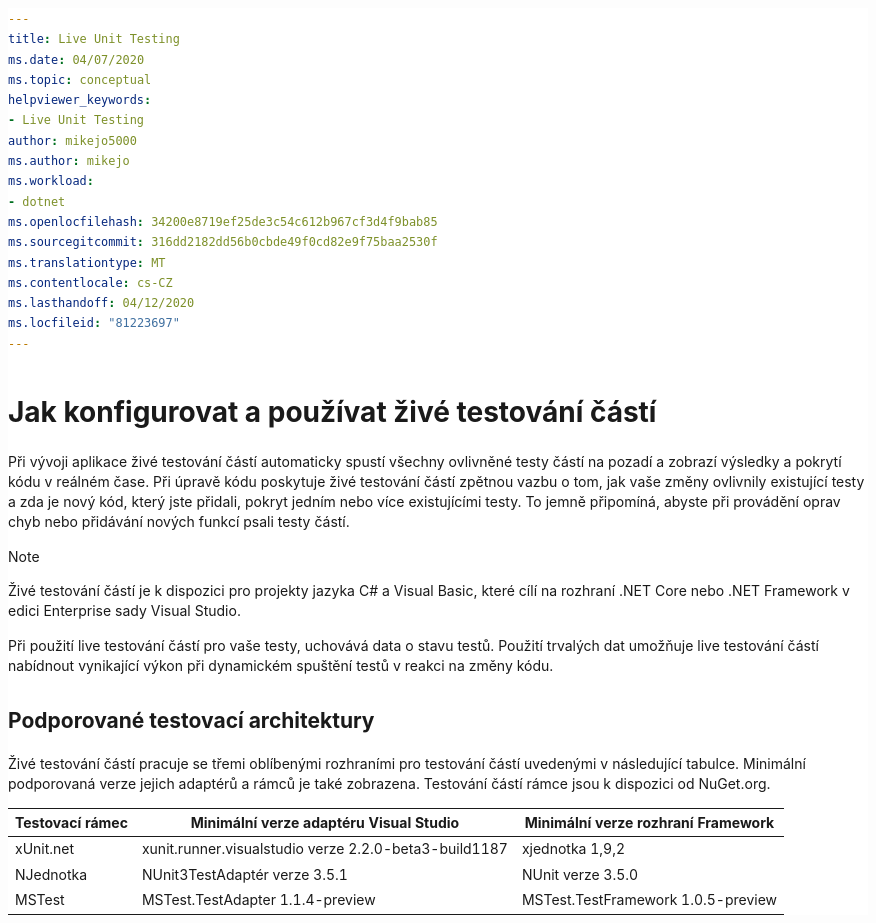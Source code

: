```yaml
---
title: Live Unit Testing
ms.date: 04/07/2020
ms.topic: conceptual
helpviewer_keywords:
- Live Unit Testing
author: mikejo5000
ms.author: mikejo
ms.workload:
- dotnet
ms.openlocfilehash: 34200e8719ef25de3c54c612b967cf3d4f9bab85
ms.sourcegitcommit: 316dd2182dd56b0cbde49f0cd82e9f75baa2530f
ms.translationtype: MT
ms.contentlocale: cs-CZ
ms.lasthandoff: 04/12/2020
ms.locfileid: "81223697"
---
```

# <a name="how-to-configure-and-use-live-unit-testing"></a>Jak konfigurovat a používat živé testování částí

Při vývoji aplikace živé testování částí automaticky spustí všechny ovlivněné testy částí na pozadí a zobrazí výsledky a pokrytí kódu v reálném čase. Při úpravě kódu poskytuje živé testování částí zpětnou vazbu o tom, jak vaše změny ovlivnily existující testy a zda je nový kód, který jste přidali, pokryt jedním nebo více existujícími testy. To jemně připomíná, abyste při provádění oprav chyb nebo přidávání nových funkcí psali testy částí.

> [!NOTE]
> Živé testování částí je k dispozici pro projekty jazyka C# a Visual Basic, které cílí na rozhraní .NET Core nebo .NET Framework v edici Enterprise sady Visual Studio.

Při použití live testování částí pro vaše testy, uchovává data o stavu testů. Použití trvalých dat umožňuje live testování částí nabídnout vynikající výkon při dynamickém spuštění testů v reakci na změny kódu.

## <a name="supported-test-frameworks"></a>Podporované testovací architektury

Živé testování částí pracuje se třemi oblíbenými rozhraními pro testování částí uvedenými v následující tabulce. Minimální podporovaná verze jejich adaptérů a rámců je také zobrazena. Testování částí rámce jsou k dispozici od NuGet.org.

|Testovací rámec  |Minimální verze adaptéru Visual Studio  |Minimální verze rozhraní Framework  |
|---------|---------|---------|
|xUnit.net |xunit.runner.visualstudio verze 2.2.0-beta3-build1187 |xjednotka 1,9,2 |
|NJednotka |NUnit3TestAdaptér verze 3.5.1 |NUnit verze 3.5.0 |
|MSTest |MSTest.TestAdapter 1.1.4-preview |MSTest.TestFramework 1.0.5-preview |
